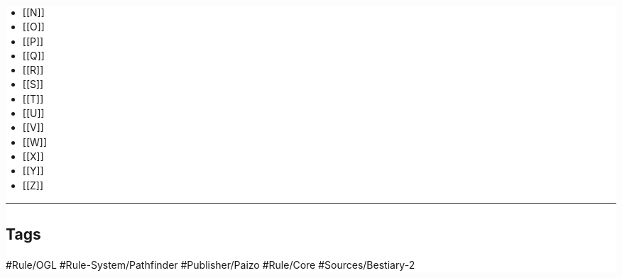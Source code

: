 - [[N]]
- [[O]]
- [[P]]
- [[Q]]
- [[R]]
- [[S]]
- [[T]]
- [[U]]
- [[V]]
- [[W]]
- [[X]]
- [[Y]]
- [[Z]]


---
## Tags
#Rule/OGL #Rule-System/Pathfinder #Publisher/Paizo #Rule/Core #Sources/Bestiary-2

